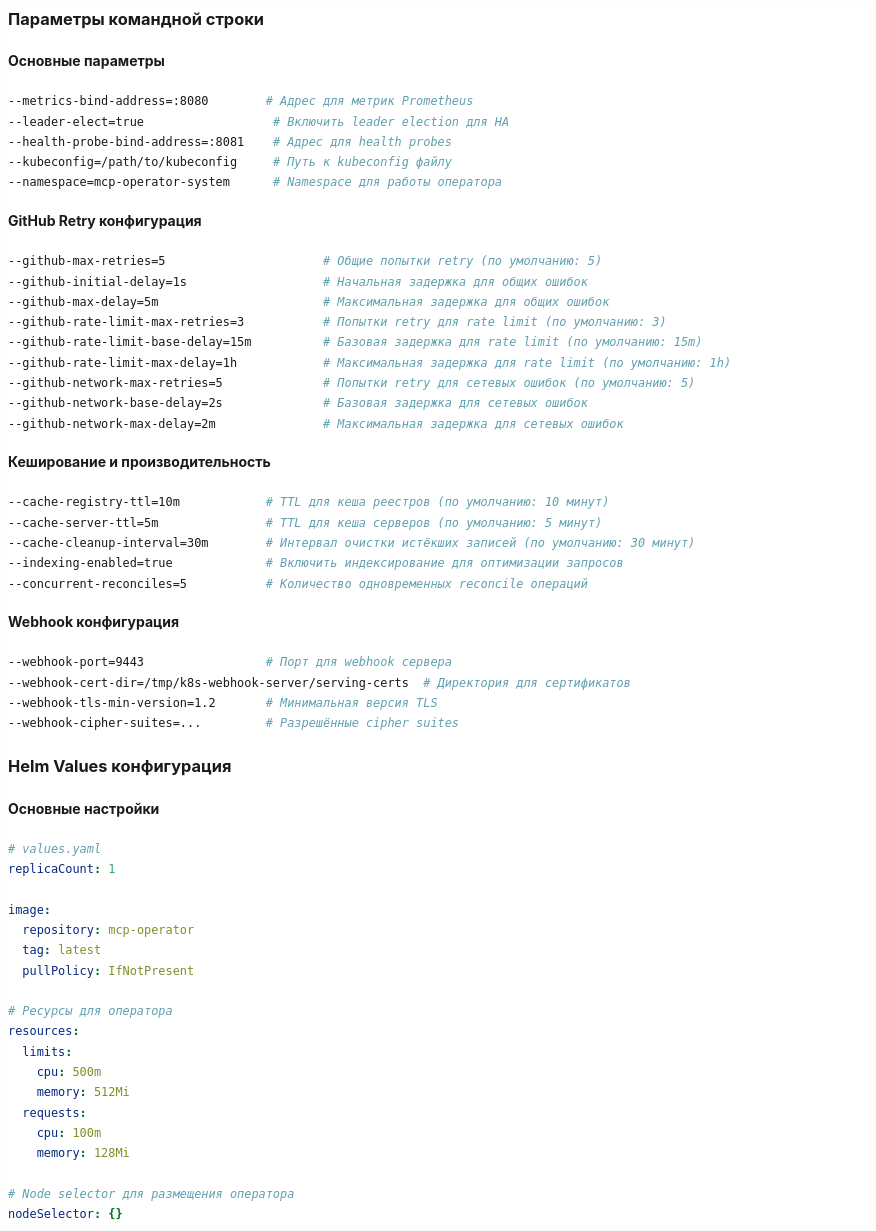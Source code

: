 ### Параметры командной строки

#### Основные параметры
```bash
--metrics-bind-address=:8080        # Адрес для метрик Prometheus
--leader-elect=true                  # Включить leader election для HA
--health-probe-bind-address=:8081    # Адрес для health probes
--kubeconfig=/path/to/kubeconfig     # Путь к kubeconfig файлу
--namespace=mcp-operator-system      # Namespace для работы оператора
```

#### GitHub Retry конфигурация
```bash
--github-max-retries=5                      # Общие попытки retry (по умолчанию: 5)
--github-initial-delay=1s                   # Начальная задержка для общих ошибок
--github-max-delay=5m                       # Максимальная задержка для общих ошибок
--github-rate-limit-max-retries=3           # Попытки retry для rate limit (по умолчанию: 3)
--github-rate-limit-base-delay=15m          # Базовая задержка для rate limit (по умолчанию: 15m)
--github-rate-limit-max-delay=1h            # Максимальная задержка для rate limit (по умолчанию: 1h)
--github-network-max-retries=5              # Попытки retry для сетевых ошибок (по умолчанию: 5)
--github-network-base-delay=2s              # Базовая задержка для сетевых ошибок
--github-network-max-delay=2m               # Максимальная задержка для сетевых ошибок
```

#### Кеширование и производительность
```bash
--cache-registry-ttl=10m            # TTL для кеша реестров (по умолчанию: 10 минут)
--cache-server-ttl=5m               # TTL для кеша серверов (по умолчанию: 5 минут)
--cache-cleanup-interval=30m        # Интервал очистки истёкших записей (по умолчанию: 30 минут)
--indexing-enabled=true             # Включить индексирование для оптимизации запросов
--concurrent-reconciles=5           # Количество одновременных reconcile операций
```

#### Webhook конфигурация
```bash
--webhook-port=9443                 # Порт для webhook сервера
--webhook-cert-dir=/tmp/k8s-webhook-server/serving-certs  # Директория для сертификатов
--webhook-tls-min-version=1.2       # Минимальная версия TLS
--webhook-cipher-suites=...         # Разрешённые cipher suites
```

### Helm Values конфигурация

#### Основные настройки
```yaml
# values.yaml
replicaCount: 1

image:
  repository: mcp-operator
  tag: latest
  pullPolicy: IfNotPresent

# Ресурсы для оператора
resources:
  limits:
    cpu: 500m
    memory: 512Mi
  requests:
    cpu: 100m
    memory: 128Mi

# Node selector для размещения оператора
nodeSelector: {}
```